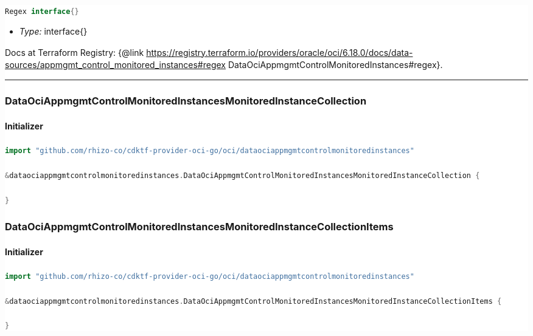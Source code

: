 ```go
Regex interface{}
```

- *Type:* interface{}

Docs at Terraform Registry: {@link https://registry.terraform.io/providers/oracle/oci/6.18.0/docs/data-sources/appmgmt_control_monitored_instances#regex DataOciAppmgmtControlMonitoredInstances#regex}.

---

### DataOciAppmgmtControlMonitoredInstancesMonitoredInstanceCollection <a name="DataOciAppmgmtControlMonitoredInstancesMonitoredInstanceCollection" id="rhizo-co-terraform-provider-oci.dataOciAppmgmtControlMonitoredInstances.DataOciAppmgmtControlMonitoredInstancesMonitoredInstanceCollection"></a>

#### Initializer <a name="Initializer" id="rhizo-co-terraform-provider-oci.dataOciAppmgmtControlMonitoredInstances.DataOciAppmgmtControlMonitoredInstancesMonitoredInstanceCollection.Initializer"></a>

```go
import "github.com/rhizo-co/cdktf-provider-oci-go/oci/dataociappmgmtcontrolmonitoredinstances"

&dataociappmgmtcontrolmonitoredinstances.DataOciAppmgmtControlMonitoredInstancesMonitoredInstanceCollection {

}
```


### DataOciAppmgmtControlMonitoredInstancesMonitoredInstanceCollectionItems <a name="DataOciAppmgmtControlMonitoredInstancesMonitoredInstanceCollectionItems" id="rhizo-co-terraform-provider-oci.dataOciAppmgmtControlMonitoredInstances.DataOciAppmgmtControlMonitoredInstancesMonitoredInstanceCollectionItems"></a>

#### Initializer <a name="Initializer" id="rhizo-co-terraform-provider-oci.dataOciAppmgmtControlMonitoredInstances.DataOciAppmgmtControlMonitoredInstancesMonitoredInstanceCollectionItems.Initializer"></a>

```go
import "github.com/rhizo-co/cdktf-provider-oci-go/oci/dataociappmgmtcontrolmonitoredinstances"

&dataociappmgmtcontrolmonitoredinstances.DataOciAppmgmtControlMonitoredInstancesMonitoredInstanceCollectionItems {

}
```

